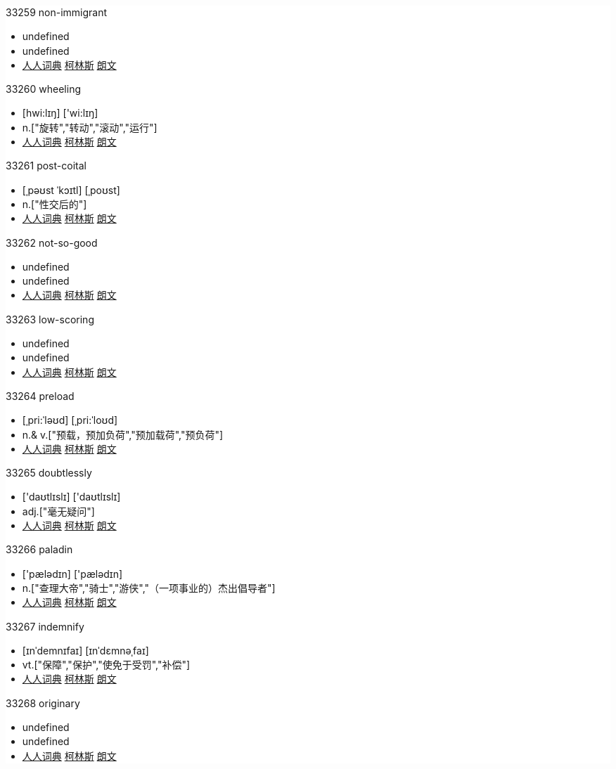 33259 non-immigrant 
- undefined 
- undefined 
- [人人词典](https://www.91dict.com/words?w=non-immigrant) [柯林斯](https://www.collinsdictionary.com/zh/dictionary/english/non-immigrant) [朗文](https://www.ldoceonline.com/dictionary/non-immigrant) 

33260 wheeling 
- [hwi:lɪŋ]  ['wi:lɪŋ] 
- n.["旋转","转动","滚动","运行"]   
- [人人词典](https://www.91dict.com/words?w=wheeling) [柯林斯](https://www.collinsdictionary.com/zh/dictionary/english/wheeling) [朗文](https://www.ldoceonline.com/dictionary/wheeling) 

33261 post-coital 
- [ˌpəʊst ˈkɔɪtl]  [ˌpoʊst] 
- n.["性交后的"]   
- [人人词典](https://www.91dict.com/words?w=post-coital) [柯林斯](https://www.collinsdictionary.com/zh/dictionary/english/post-coital) [朗文](https://www.ldoceonline.com/dictionary/post-coital) 

33262 not-so-good 
- undefined 
- undefined 
- [人人词典](https://www.91dict.com/words?w=not-so-good) [柯林斯](https://www.collinsdictionary.com/zh/dictionary/english/not-so-good) [朗文](https://www.ldoceonline.com/dictionary/not-so-good) 

33263 low-scoring 
- undefined 
- undefined 
- [人人词典](https://www.91dict.com/words?w=low-scoring) [柯林斯](https://www.collinsdictionary.com/zh/dictionary/english/low-scoring) [朗文](https://www.ldoceonline.com/dictionary/low-scoring) 

33264 preload 
- [ˌpri:ˈləʊd]  [ˌpri:ˈloʊd] 
- n.& v.["预载，预加负荷","预加载荷","预负荷"]   
- [人人词典](https://www.91dict.com/words?w=preload) [柯林斯](https://www.collinsdictionary.com/zh/dictionary/english/preload) [朗文](https://www.ldoceonline.com/dictionary/preload) 

33265 doubtlessly 
- ['daʊtlɪslɪ]  ['daʊtlɪslɪ] 
- adj.["毫无疑问"]   
- [人人词典](https://www.91dict.com/words?w=doubtlessly) [柯林斯](https://www.collinsdictionary.com/zh/dictionary/english/doubtlessly) [朗文](https://www.ldoceonline.com/dictionary/doubtlessly) 

33266 paladin 
- ['pælədɪn]  ['pælədɪn] 
- n.["查理大帝","骑士","游侠","（一项事业的）杰出倡导者"]   
- [人人词典](https://www.91dict.com/words?w=paladin) [柯林斯](https://www.collinsdictionary.com/zh/dictionary/english/paladin) [朗文](https://www.ldoceonline.com/dictionary/paladin) 

33267 indemnify 
- [ɪnˈdemnɪfaɪ]  [ɪnˈdɛmnəˌfaɪ] 
- vt.["保障","保护","使免于受罚","补偿"]   
- [人人词典](https://www.91dict.com/words?w=indemnify) [柯林斯](https://www.collinsdictionary.com/zh/dictionary/english/indemnify) [朗文](https://www.ldoceonline.com/dictionary/indemnify) 

33268 originary 
- undefined 
- undefined 
- [人人词典](https://www.91dict.com/words?w=originary) [柯林斯](https://www.collinsdictionary.com/zh/dictionary/english/originary) [朗文](https://www.ldoceonline.com/dictionary/originary) 
